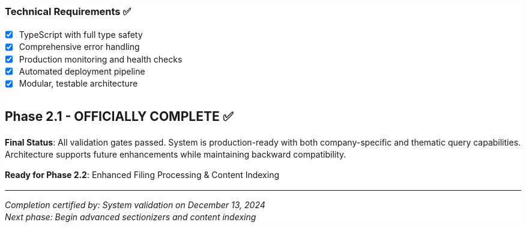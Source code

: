 ### Technical Requirements ✅
- [x] TypeScript with full type safety
- [x] Comprehensive error handling
- [x] Production monitoring and health checks
- [x] Automated deployment pipeline
- [x] Modular, testable architecture

## Phase 2.1 - OFFICIALLY COMPLETE ✅

**Final Status**: All validation gates passed. System is production-ready with both company-specific and thematic query capabilities. Architecture supports future enhancements while maintaining backward compatibility.

**Ready for Phase 2.2**: Enhanced Filing Processing & Content Indexing

---

*Completion certified by: System validation on December 13, 2024*  
*Next phase: Begin advanced sectionizers and content indexing*